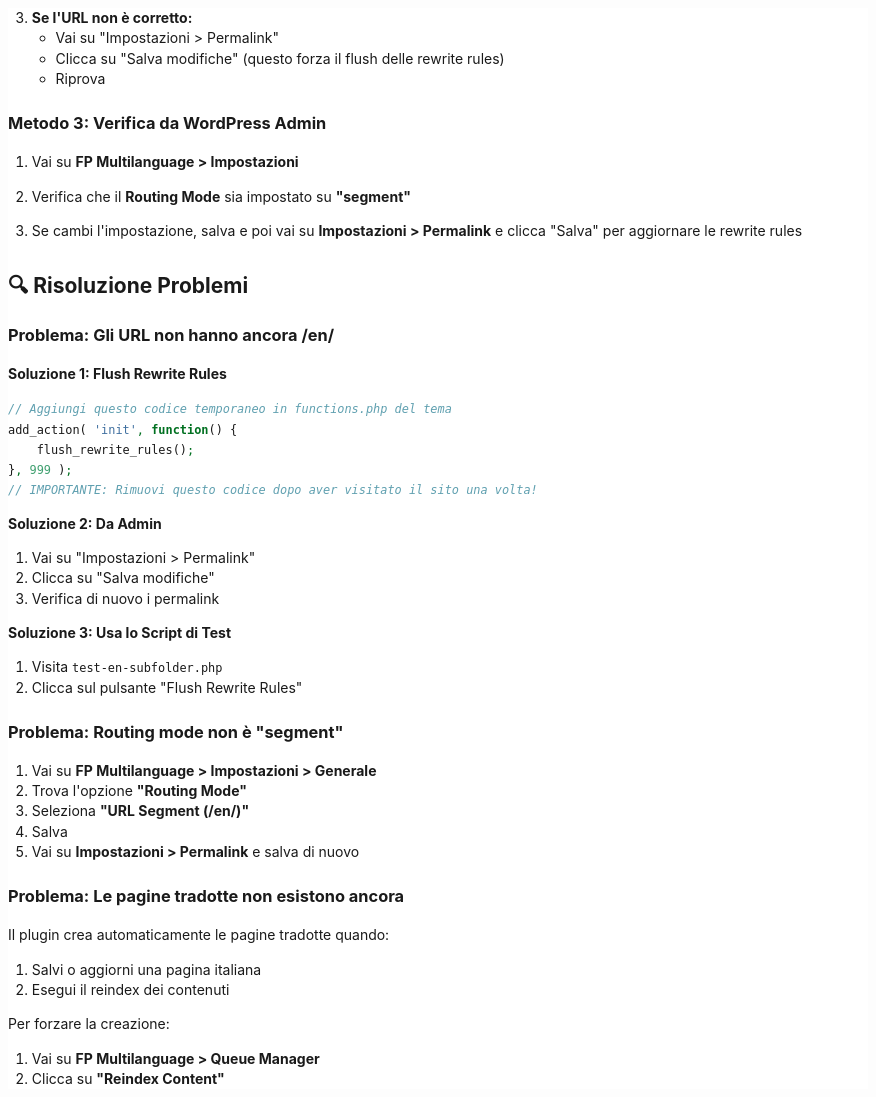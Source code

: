 3. **Se l'URL non è corretto:**
   - Vai su "Impostazioni > Permalink"
   - Clicca su "Salva modifiche" (questo forza il flush delle rewrite rules)
   - Riprova

### Metodo 3: Verifica da WordPress Admin

1. Vai su **FP Multilanguage > Impostazioni**

2. Verifica che il **Routing Mode** sia impostato su **"segment"**

3. Se cambi l'impostazione, salva e poi vai su **Impostazioni > Permalink** e clicca "Salva" per aggiornare le rewrite rules

## 🔍 Risoluzione Problemi

### Problema: Gli URL non hanno ancora /en/

**Soluzione 1: Flush Rewrite Rules**
```php
// Aggiungi questo codice temporaneo in functions.php del tema
add_action( 'init', function() {
    flush_rewrite_rules();
}, 999 );
// IMPORTANTE: Rimuovi questo codice dopo aver visitato il sito una volta!
```

**Soluzione 2: Da Admin**
1. Vai su "Impostazioni > Permalink"
2. Clicca su "Salva modifiche"
3. Verifica di nuovo i permalink

**Soluzione 3: Usa lo Script di Test**
1. Visita `test-en-subfolder.php`
2. Clicca sul pulsante "Flush Rewrite Rules"

### Problema: Routing mode non è "segment"

1. Vai su **FP Multilanguage > Impostazioni > Generale**
2. Trova l'opzione **"Routing Mode"**
3. Seleziona **"URL Segment (/en/)"**
4. Salva
5. Vai su **Impostazioni > Permalink** e salva di nuovo

### Problema: Le pagine tradotte non esistono ancora

Il plugin crea automaticamente le pagine tradotte quando:
1. Salvi o aggiorni una pagina italiana
2. Esegui il reindex dei contenuti

Per forzare la creazione:
1. Vai su **FP Multilanguage > Queue Manager**
2. Clicca su **"Reindex Content"**
